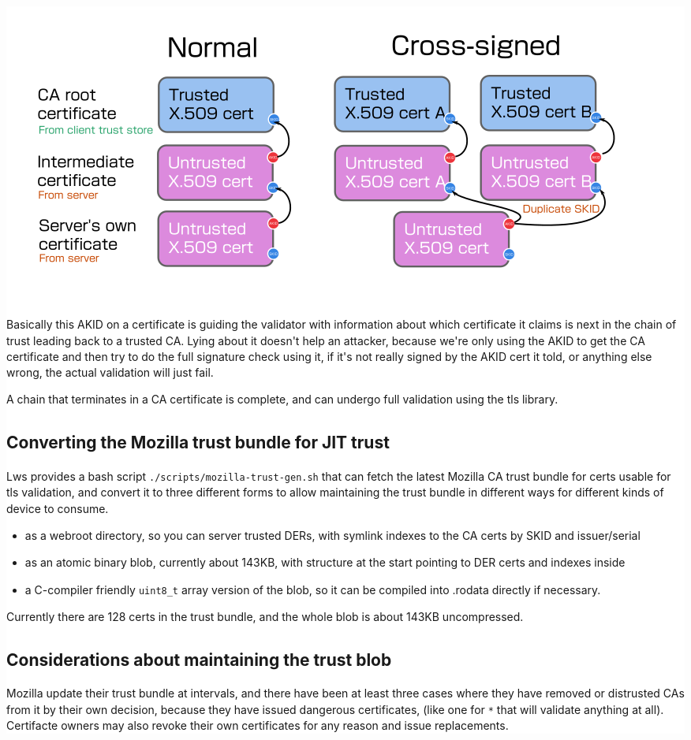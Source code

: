 ![X.509 validation paths](../doc-assets/jit-trust-paths.png)

Basically this AKID on a certificate is guiding the validator with
information about which certificate it claims is next in the chain of trust
leading back to a trusted CA.  Lying about it doesn't help an attacker,
because we're only using the AKID to get the CA certificate and then try to do
the full signature check using it, if it's not really signed by the AKID cert it
told, or anything else wrong, the actual validation will just fail.

A chain that terminates in a CA certificate is complete, and can undergo full
validation using the tls library.

## Converting the Mozilla trust bundle for JIT trust

Lws provides a bash script `./scripts/mozilla-trust-gen.sh` that can fetch the
latest Mozilla CA trust bundle for certs usable for tls validation, and convert
it to three different forms to allow maintaining the trust bundle in different
ways for different kinds of device to consume.

 - as a webroot directory, so you can server trusted DERs, with
   symlink indexes to the CA certs by SKID and issuer/serial

 - as an atomic binary blob, currently about 143KB, with structure
   at the start pointing to DER certs and indexes inside

 - a C-compiler friendly `uint8_t` array version of the blob,
   so it can be compiled into .rodata directly if necessary.

Currently there are 128 certs in the trust bundle, and the whole blob is about
143KB uncompressed.

## Considerations about maintaining the trust blob

Mozilla update their trust bundle at intervals, and there have been at least
three cases where they have removed or distrusted CAs from it by their own
decision, because they have issued dangerous certificates, (like one for `*`
that will validate anything at all).  Certifacte owners may also revoke their
own certificates for any reason and issue replacements.
